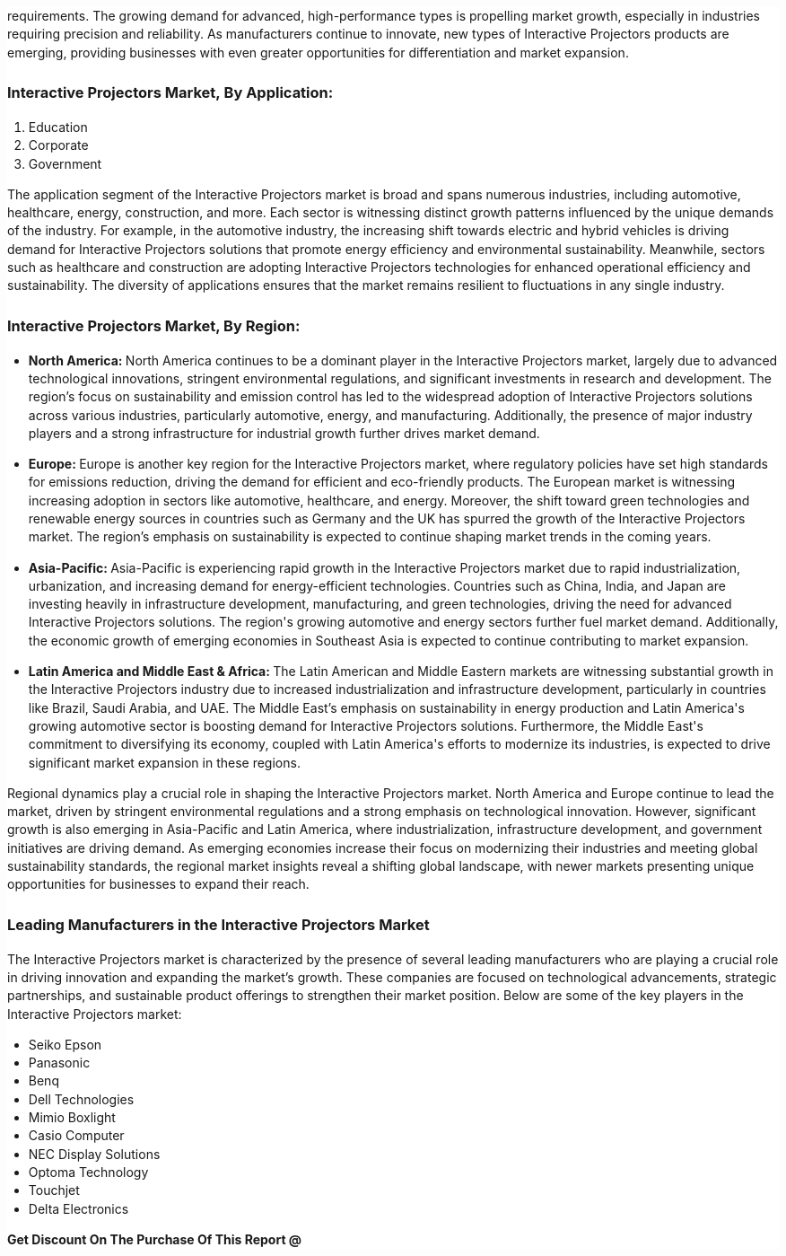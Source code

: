 requirements. The growing demand for advanced, high-performance types is propelling market growth, especially in industries requiring precision and reliability. As manufacturers continue to innovate, new types of Interactive Projectors products are emerging, providing businesses with even greater opportunities for differentiation and market expansion.</p><h3>Interactive Projectors Market,&nbsp;By Application:</h3><ol><li>Education<li> Corporate<li> Government</li></ol><p>The application segment of the Interactive Projectors market is broad and spans numerous industries, including automotive, healthcare, energy, construction, and more. Each sector is witnessing distinct growth patterns influenced by the unique demands of the industry. For example, in the automotive industry, the increasing shift towards electric and hybrid vehicles is driving demand for Interactive Projectors solutions that promote energy efficiency and environmental sustainability. Meanwhile, sectors such as healthcare and construction are adopting Interactive Projectors technologies for enhanced operational efficiency and sustainability. The diversity of applications ensures that the market remains resilient to fluctuations in any single industry.</p><h3>Interactive Projectors Market, By Region:</h3><ul><li><p><strong>North America:&nbsp;</strong>North America continues to be a dominant player in the Interactive Projectors market, largely due to advanced technological innovations, stringent environmental regulations, and significant investments in research and development. The region&rsquo;s focus on sustainability and emission control has led to the widespread adoption of Interactive Projectors solutions across various industries, particularly automotive, energy, and manufacturing. Additionally, the presence of major industry players and a strong infrastructure for industrial growth further drives market demand.</p></li><li><p><strong><strong>Europe:&nbsp;</strong></strong>Europe is another key region for the Interactive Projectors market, where regulatory policies have set high standards for emissions reduction, driving the demand for efficient and eco-friendly products. The European market is witnessing increasing adoption in sectors like automotive, healthcare, and energy. Moreover, the shift toward green technologies and renewable energy sources in countries such as Germany and the UK has spurred the growth of the Interactive Projectors market. The region&rsquo;s emphasis on sustainability is expected to continue shaping market trends in the coming years.</p></li><li><p><strong><strong>Asia-Pacific:&nbsp;</strong></strong>Asia-Pacific is experiencing rapid growth in the Interactive Projectors market due to rapid industrialization, urbanization, and increasing demand for energy-efficient technologies. Countries such as China, India, and Japan are investing heavily in infrastructure development, manufacturing, and green technologies, driving the need for advanced Interactive Projectors solutions. The region's growing automotive and energy sectors further fuel market demand. Additionally, the economic growth of emerging economies in Southeast Asia is expected to continue contributing to market expansion.</p></li><li><p><strong><strong>Latin America and Middle East &amp; Africa:&nbsp;</strong></strong>The Latin American and Middle Eastern markets are witnessing substantial growth in the Interactive Projectors industry due to increased industrialization and infrastructure development, particularly in countries like Brazil, Saudi Arabia, and UAE. The Middle East&rsquo;s emphasis on sustainability in energy production and Latin America's growing automotive sector is boosting demand for Interactive Projectors solutions. Furthermore, the Middle East's commitment to diversifying its economy, coupled with Latin America's efforts to modernize its industries, is expected to drive significant market expansion in these regions.</p></li></ul><p>Regional dynamics play a crucial role in shaping the Interactive Projectors market. North America and Europe continue to lead the market, driven by stringent environmental regulations and a strong emphasis on technological innovation. However, significant growth is also emerging in Asia-Pacific and Latin America, where industrialization, infrastructure development, and government initiatives are driving demand. As emerging economies increase their focus on modernizing their industries and meeting global sustainability standards, the regional market insights reveal a shifting global landscape, with newer markets presenting unique opportunities for businesses to expand their reach.</p><h3><strong>Leading Manufacturers in the Interactive Projectors Market</strong></h3><p>The Interactive Projectors market is characterized by the presence of several leading manufacturers who are playing a crucial role in driving innovation and expanding the market&rsquo;s growth. These companies are focused on technological advancements, strategic partnerships, and sustainable product offerings to strengthen their market position. Below are some of the key players in the Interactive Projectors market:</p></div><div class="article-main__content" data-test-id="publishing-text-block"><ul><li><span class="">Seiko Epson<li> Panasonic<li> Benq<li> Dell Technologies<li> Mimio Boxlight<li> Casio Computer<li> NEC Display Solutions<li> Optoma Technology<li> Touchjet<li> Delta Electronics</span></li></ul></div><div class="article-main__content" data-test-id="publishing-text-block"><p><span class="font-[700]"><strong>Get Discount On The Purchase Of This Report @</strong>